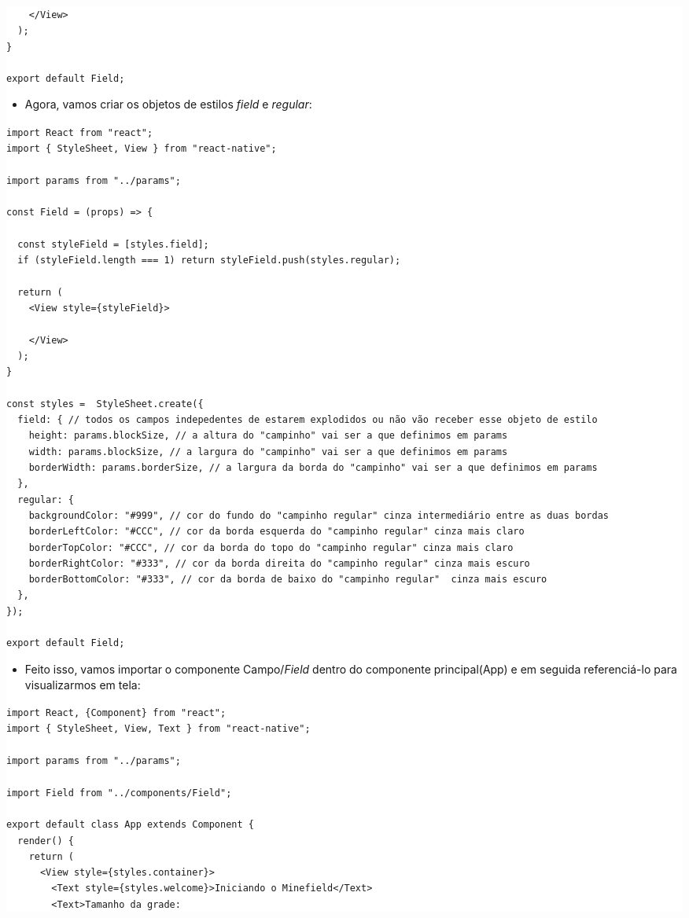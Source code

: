 ``` JSX
    </View>
  );
}

export default Field;
```

- Agora, vamos criar os objetos de estilos _field_ e _regular_:

``` JSX
import React from "react";
import { StyleSheet, View } from "react-native";

import params from "../params";

const Field = (props) => {

  const styleField = [styles.field];
  if (styleField.length === 1) return styleField.push(styles.regular);

  return (
    <View style={styleField}>

    </View>
  );
}

const styles =  StyleSheet.create({
  field: { // todos os campos indepedentes de estarem explodidos ou não vão receber esse objeto de estilo
    height: params.blockSize, // a altura do "campinho" vai ser a que definimos em params
    width: params.blockSize, // a largura do "campinho" vai ser a que definimos em params
    borderWidth: params.borderSize, // a largura da borda do "campinho" vai ser a que definimos em params
  },
  regular: {
    backgroundColor: "#999", // cor do fundo do "campinho regular" cinza intermediário entre as duas bordas
    borderLeftColor: "#CCC", // cor da borda esquerda do "campinho regular" cinza mais claro
    borderTopColor: "#CCC", // cor da borda do topo do "campinho regular" cinza mais claro
    borderRightColor: "#333", // cor da borda direita do "campinho regular" cinza mais escuro
    borderBottomColor: "#333", // cor da borda de baixo do "campinho regular"  cinza mais escuro
  },
});

export default Field;
```

- Feito isso, vamos importar o componente Campo/_Field_ dentro do componente principal(App) e em seguida referenciá-lo para visualizarmos em tela:

``` JSX
import React, {Component} from "react";
import { StyleSheet, View, Text } from "react-native";

import params from "../params";

import Field from "../components/Field";

export default class App extends Component {
  render() {
    return (
      <View style={styles.container}>
        <Text style={styles.welcome}>Iniciando o Minefield</Text>
        <Text>Tamanho da grade: 
```